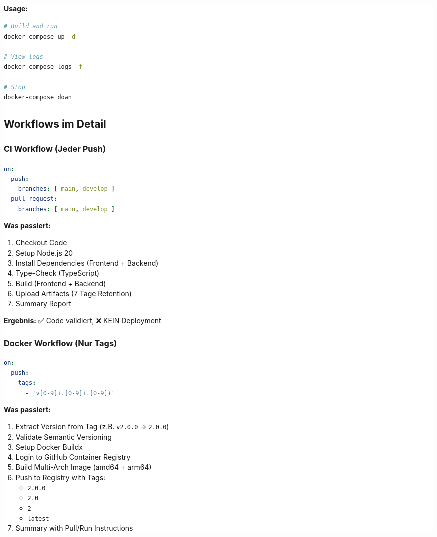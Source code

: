 **Usage:**
```bash
# Build and run
docker-compose up -d

# View logs
docker-compose logs -f

# Stop
docker-compose down
```

## Workflows im Detail

### CI Workflow (Jeder Push)
```yaml
on:
  push:
    branches: [ main, develop ]
  pull_request:
    branches: [ main, develop ]
```

**Was passiert:**
1. Checkout Code
2. Setup Node.js 20
3. Install Dependencies (Frontend + Backend)
4. Type-Check (TypeScript)
5. Build (Frontend + Backend)
6. Upload Artifacts (7 Tage Retention)
7. Summary Report

**Ergebnis:** ✅ Code validiert, ❌ KEIN Deployment

### Docker Workflow (Nur Tags)
```yaml
on:
  push:
    tags:
      - 'v[0-9]+.[0-9]+.[0-9]+'
```

**Was passiert:**
1. Extract Version from Tag (z.B. `v2.0.0` → `2.0.0`)
2. Validate Semantic Versioning
3. Setup Docker Buildx
4. Login to GitHub Container Registry
5. Build Multi-Arch Image (amd64 + arm64)
6. Push to Registry with Tags:
   - `2.0.0`
   - `2.0`
   - `2`
   - `latest`
7. Summary with Pull/Run Instructions
